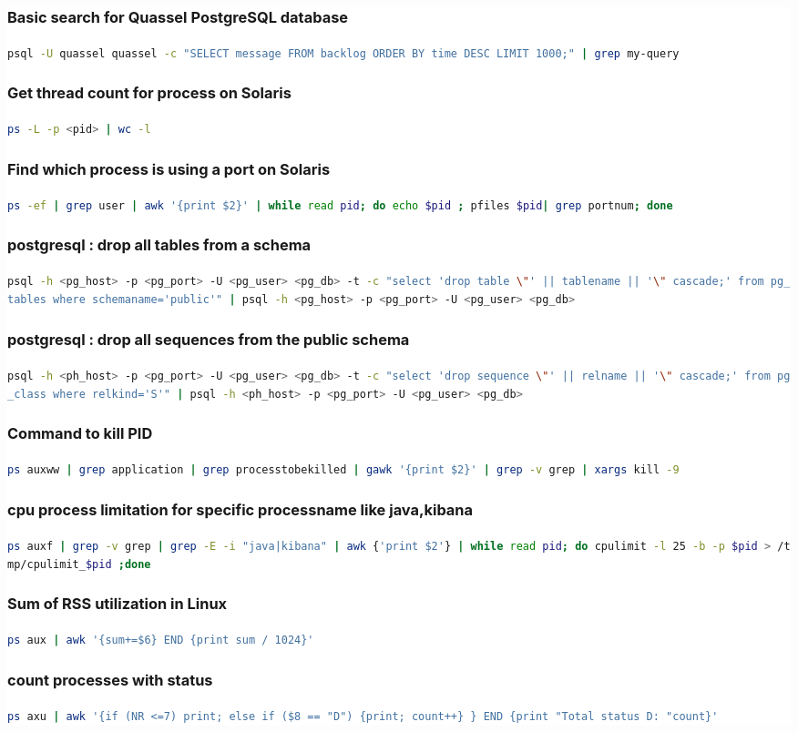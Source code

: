 ### Basic search for Quassel PostgreSQL database
```sh
psql -U quassel quassel -c "SELECT message FROM backlog ORDER BY time DESC LIMIT 1000;" | grep my-query
```

### Get thread count for process on Solaris
```sh
ps -L -p <pid> | wc -l
```

### Find which process is using a port on Solaris
```sh
ps -ef | grep user | awk '{print $2}' | while read pid; do echo $pid ; pfiles $pid| grep portnum; done
```

### postgresql : drop all tables from a schema
```sh
psql -h <pg_host> -p <pg_port> -U <pg_user> <pg_db> -t -c "select 'drop table \"' || tablename || '\" cascade;' from pg_tables where schemaname='public'" | psql -h <pg_host> -p <pg_port> -U <pg_user> <pg_db>
```

### postgresql : drop all sequences from the public schema
```sh
psql -h <ph_host> -p <pg_port> -U <pg_user> <pg_db> -t -c "select 'drop sequence \"' || relname || '\" cascade;' from pg_class where relkind='S'" | psql -h <ph_host> -p <pg_port> -U <pg_user> <pg_db>
```

### Command to kill PID
```sh
ps auxww | grep application | grep processtobekilled | gawk '{print $2}' | grep -v grep | xargs kill -9
```

### cpu process limitation for specific processname like java,kibana
```sh
ps auxf | grep -v grep | grep -E -i "java|kibana" | awk {'print $2'} | while read pid; do cpulimit -l 25 -b -p $pid > /tmp/cpulimit_$pid ;done
```

### Sum of RSS utilization in Linux
```sh
ps aux | awk '{sum+=$6} END {print sum / 1024}'
```

### count processes with status
```sh
ps axu | awk '{if (NR <=7) print; else if ($8 == "D") {print; count++} } END {print "Total status D: "count}'
```
